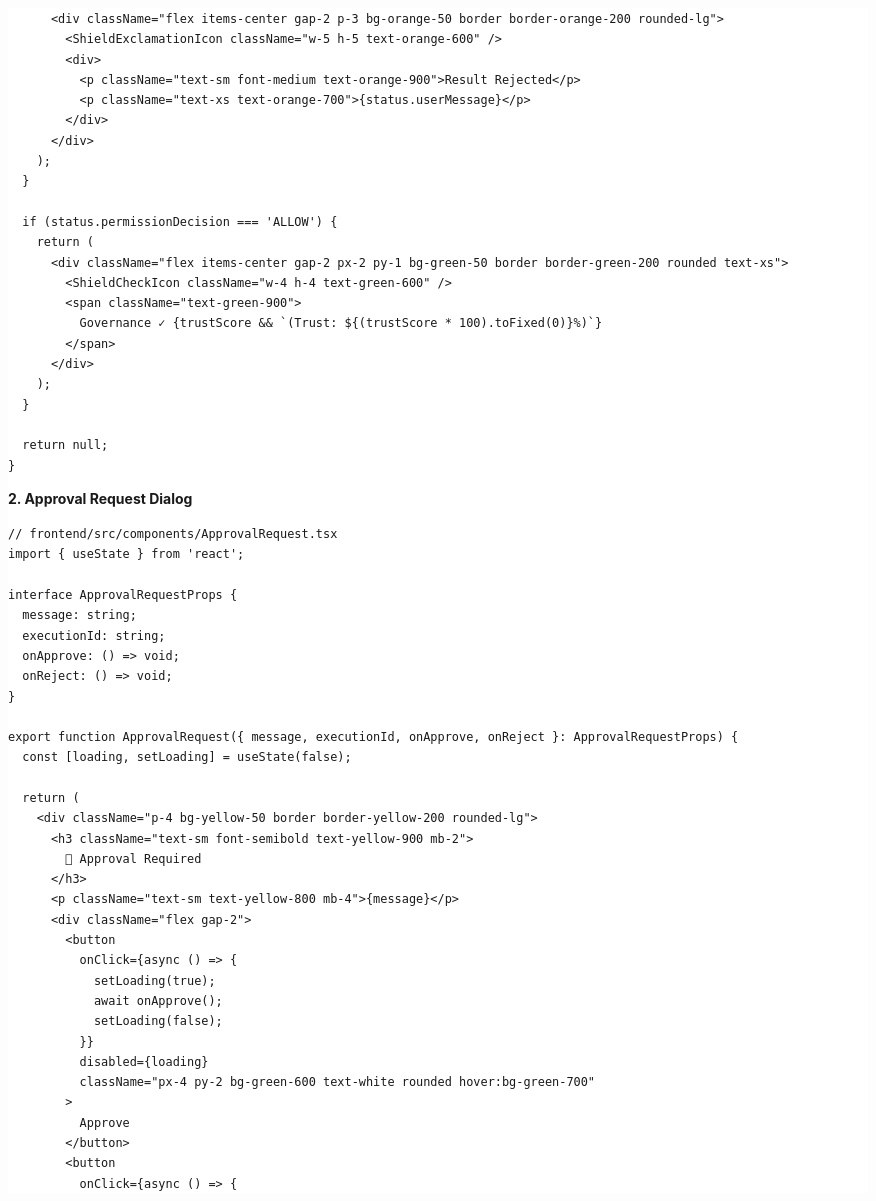 ```tsx
      <div className="flex items-center gap-2 p-3 bg-orange-50 border border-orange-200 rounded-lg">
        <ShieldExclamationIcon className="w-5 h-5 text-orange-600" />
        <div>
          <p className="text-sm font-medium text-orange-900">Result Rejected</p>
          <p className="text-xs text-orange-700">{status.userMessage}</p>
        </div>
      </div>
    );
  }

  if (status.permissionDecision === 'ALLOW') {
    return (
      <div className="flex items-center gap-2 px-2 py-1 bg-green-50 border border-green-200 rounded text-xs">
        <ShieldCheckIcon className="w-4 h-4 text-green-600" />
        <span className="text-green-900">
          Governance ✓ {trustScore && `(Trust: ${(trustScore * 100).toFixed(0)}%)`}
        </span>
      </div>
    );
  }

  return null;
}
```

**2. Approval Request Dialog**

```tsx
// frontend/src/components/ApprovalRequest.tsx
import { useState } from 'react';

interface ApprovalRequestProps {
  message: string;
  executionId: string;
  onApprove: () => void;
  onReject: () => void;
}

export function ApprovalRequest({ message, executionId, onApprove, onReject }: ApprovalRequestProps) {
  const [loading, setLoading] = useState(false);

  return (
    <div className="p-4 bg-yellow-50 border border-yellow-200 rounded-lg">
      <h3 className="text-sm font-semibold text-yellow-900 mb-2">
        🔐 Approval Required
      </h3>
      <p className="text-sm text-yellow-800 mb-4">{message}</p>
      <div className="flex gap-2">
        <button
          onClick={async () => {
            setLoading(true);
            await onApprove();
            setLoading(false);
          }}
          disabled={loading}
          className="px-4 py-2 bg-green-600 text-white rounded hover:bg-green-700"
        >
          Approve
        </button>
        <button
          onClick={async () => {
```